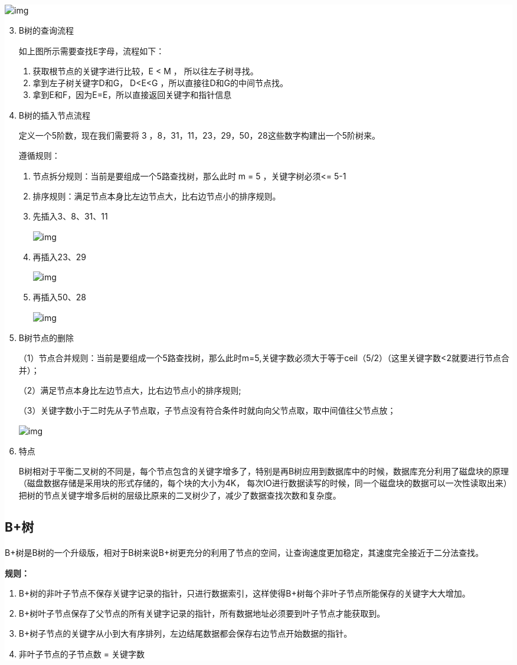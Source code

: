    ![img](https://xuzuguang.men//images/posts/btree3.jpg)

3. B树的查询流程

   如上图所示需要查找E字母，流程如下：

   1. 获取根节点的关键字进行比较，E < M ， 所以往左子树寻找。
   2. 拿到左子树关键字D和G， D<E<G ，所以直接往D和G的中间节点找。
   3. 拿到E和F，因为E=E，所以直接返回关键字和指针信息

4. B树的插入节点流程

   定义一个5阶数，现在我们需要将 3 ，8，31，11，23，29，50，28这些数字构建出一个5阶树来。

   遵循规则：

   1. 节点拆分规则：当前是要组成一个5路查找树，那么此时 m = 5 ，关键字树必须<= 5-1

   2. 排序规则：满足节点本身比左边节点大，比右边节点小的排序规则。

   3. 先插入3、8、31、11

      ![img](https://xuzuguang.men//images/posts/btree4.jpg)

   4. 再插入23、29

      ![img](https://xuzuguang.men//images/posts/btree5.jpg)

   5. 再插入50、28

      ![img](https://xuzuguang.men//images/posts/btree6.jpg)

5. B树节点的删除

   （1）节点合并规则：当前是要组成一个5路查找树，那么此时m=5,关键字数必须大于等于ceil（5/2）（这里关键字数<2就要进行节点合并）；

   （2）满足节点本身比左边节点大，比右边节点小的排序规则;

   （3）关键字数小于二时先从子节点取，子节点没有符合条件时就向向父节点取，取中间值往父节点放；

   ![img](https://xuzuguang.men//images/posts/btree13.jpg)

6. 特点

   B树相对于平衡二叉树的不同是，每个节点包含的关键字增多了，特别是再B树应用到数据库中的时候，数据库充分利用了磁盘块的原理（磁盘数据存储是采用块的形式存储的，每个块的大小为4K， 每次IO进行数据读写的时候，同一个磁盘块的数据可以一次性读取出来）把树的节点关键字增多后树的层级比原来的二叉树少了，减少了数据查找次数和复杂度。

## B+树

B+树是B树的一个升级版，相对于B树来说B+树更充分的利用了节点的空间，让查询速度更加稳定，其速度完全接近于二分法查找。

**规则：**

1. B+树的非叶子节点不保存关键字记录的指针，只进行数据索引，这样使得B+树每个非叶子节点所能保存的关键字大大增加。

2. B+树叶子节点保存了父节点的所有关键字记录的指针，所有数据地址必须要到叶子节点才能获取到。

3. B+树子节点的关键字从小到大有序排列，左边结尾数据都会保存右边节点开始数据的指针。

4. 非叶子节点的子节点数 = 关键字数 
